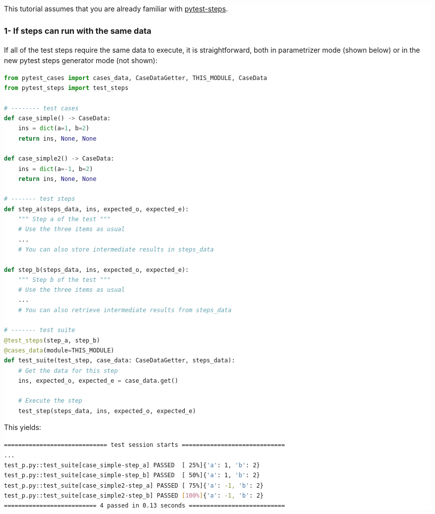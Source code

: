 This tutorial assumes that you are already familiar with [pytest-steps](https://smarie.github.io/python-pytest-steps/).


### 1- If steps can run with the same data

If all of the test steps require the same data to execute, it is straightforward, both in parametrizer mode (shown below) or in the new pytest steps generator mode (not shown):


```python
from pytest_cases import cases_data, CaseDataGetter, THIS_MODULE, CaseData
from pytest_steps import test_steps

# -------- test cases
def case_simple() -> CaseData:
    ins = dict(a=1, b=2)
    return ins, None, None

def case_simple2() -> CaseData:
    ins = dict(a=-1, b=2)
    return ins, None, None

# ------- test steps
def step_a(steps_data, ins, expected_o, expected_e):
    """ Step a of the test """
    # Use the three items as usual
    ...
    # You can also store intermediate results in steps_data

def step_b(steps_data, ins, expected_o, expected_e):
    """ Step b of the test """
    # Use the three items as usual
    ...
    # You can also retrieve intermediate results from steps_data

# ------- test suite
@test_steps(step_a, step_b)
@cases_data(module=THIS_MODULE)
def test_suite(test_step, case_data: CaseDataGetter, steps_data):
    # Get the data for this step
    ins, expected_o, expected_e = case_data.get()

    # Execute the step
    test_step(steps_data, ins, expected_o, expected_e)
```

This yields:

```bash
============================= test session starts =============================
...
test_p.py::test_suite[case_simple-step_a] PASSED  [ 25%]{'a': 1, 'b': 2}
test_p.py::test_suite[case_simple-step_b] PASSED  [ 50%]{'a': 1, 'b': 2}
test_p.py::test_suite[case_simple2-step_a] PASSED [ 75%]{'a': -1, 'b': 2}
test_p.py::test_suite[case_simple2-step_b] PASSED [100%]{'a': -1, 'b': 2}
========================== 4 passed in 0.13 seconds ===========================
```
